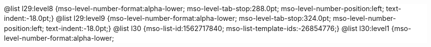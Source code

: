 @list l29:level8
	{mso-level-number-format:alpha-lower;
	mso-level-tab-stop:288.0pt;
	mso-level-number-position:left;
	text-indent:-18.0pt;}
@list l29:level9
	{mso-level-number-format:alpha-lower;
	mso-level-tab-stop:324.0pt;
	mso-level-number-position:left;
	text-indent:-18.0pt;}
@list l30
	{mso-list-id:1562717840;
	mso-list-template-ids:-26854776;}
@list l30:level1
	{mso-level-number-format:alpha-lower;
